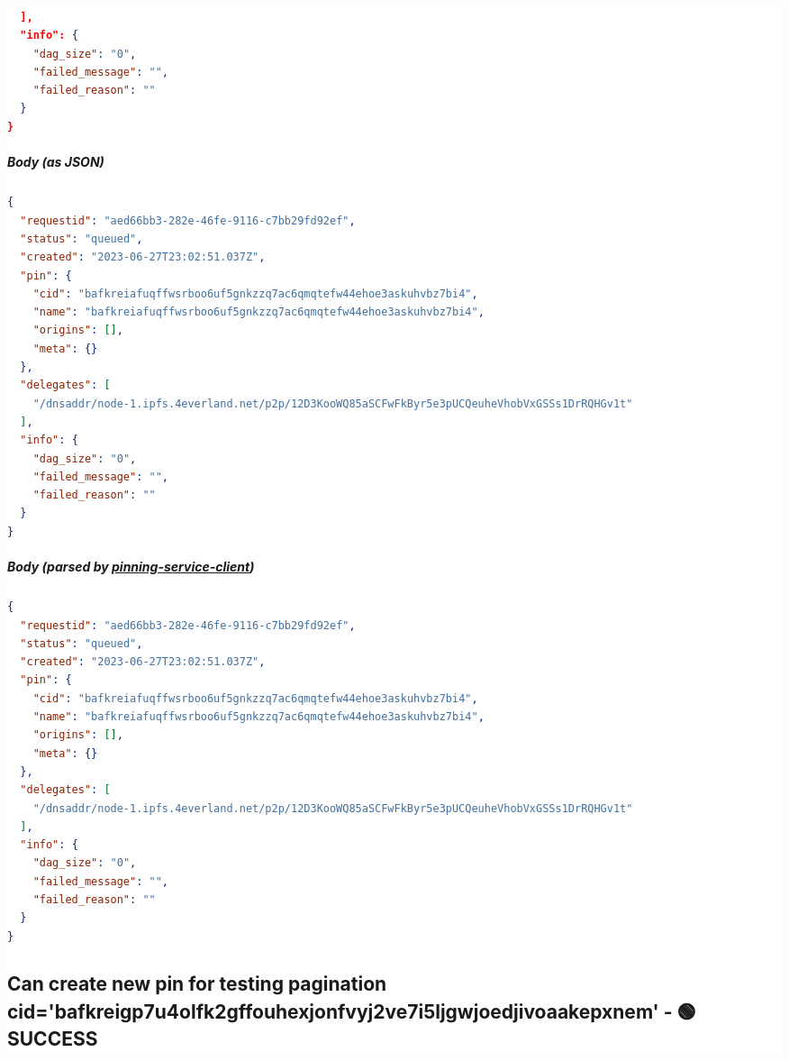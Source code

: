 ```json
  ],
  "info": {
    "dag_size": "0",
    "failed_message": "",
    "failed_reason": ""
  }
}
```

##### Body (as JSON)
```json
{
  "requestid": "aed66bb3-282e-46fe-9116-c7bb29fd92ef",
  "status": "queued",
  "created": "2023-06-27T23:02:51.037Z",
  "pin": {
    "cid": "bafkreiafuqffwsrboo6uf5gnkzzq7ac6qmqtefw44ehoe3askuhvbz7bi4",
    "name": "bafkreiafuqffwsrboo6uf5gnkzzq7ac6qmqtefw44ehoe3askuhvbz7bi4",
    "origins": [],
    "meta": {}
  },
  "delegates": [
    "/dnsaddr/node-1.ipfs.4everland.net/p2p/12D3KooWQ85aSCFwFkByr5e3pUCQeuheVhobVxGSSs1DrRQHGv1t"
  ],
  "info": {
    "dag_size": "0",
    "failed_message": "",
    "failed_reason": ""
  }
}
```
##### Body (parsed by [pinning-service-client](https://www.npmjs.com/package/@ipfs-shipyard/pinning-service-client))
```json
{
  "requestid": "aed66bb3-282e-46fe-9116-c7bb29fd92ef",
  "status": "queued",
  "created": "2023-06-27T23:02:51.037Z",
  "pin": {
    "cid": "bafkreiafuqffwsrboo6uf5gnkzzq7ac6qmqtefw44ehoe3askuhvbz7bi4",
    "name": "bafkreiafuqffwsrboo6uf5gnkzzq7ac6qmqtefw44ehoe3askuhvbz7bi4",
    "origins": [],
    "meta": {}
  },
  "delegates": [
    "/dnsaddr/node-1.ipfs.4everland.net/p2p/12D3KooWQ85aSCFwFkByr5e3pUCQeuheVhobVxGSSs1DrRQHGv1t"
  ],
  "info": {
    "dag_size": "0",
    "failed_message": "",
    "failed_reason": ""
  }
}
```
## Can create new pin for testing pagination cid='bafkreigp7u4olfk2gffouhexjonfvyj2ve7i5ljgwjoedjivoaakepxnem' - 🟢 SUCCESS
